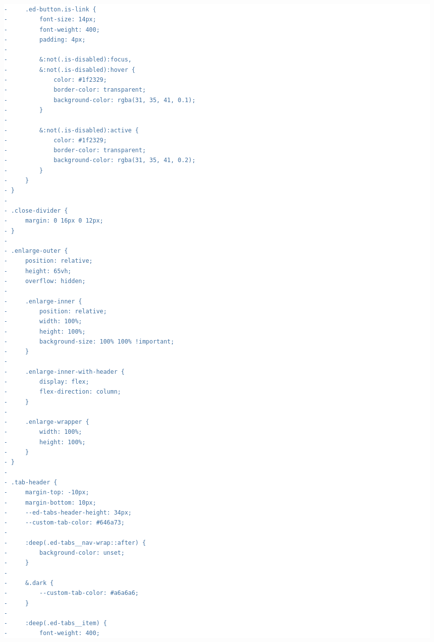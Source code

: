 ```diff
-     .ed-button.is-link {
-         font-size: 14px;
-         font-weight: 400;
-         padding: 4px;
- 
-         &:not(.is-disabled):focus,
-         &:not(.is-disabled):hover {
-             color: #1f2329;
-             border-color: transparent;
-             background-color: rgba(31, 35, 41, 0.1);
-         }
- 
-         &:not(.is-disabled):active {
-             color: #1f2329;
-             border-color: transparent;
-             background-color: rgba(31, 35, 41, 0.2);
-         }
-     }
- }
- 
- .close-divider {
-     margin: 0 16px 0 12px;
- }
- 
- .enlarge-outer {
-     position: relative;
-     height: 65vh;
-     overflow: hidden;
- 
-     .enlarge-inner {
-         position: relative;
-         width: 100%;
-         height: 100%;
-         background-size: 100% 100% !important;
-     }
- 
-     .enlarge-inner-with-header {
-         display: flex;
-         flex-direction: column;
-     }
- 
-     .enlarge-wrapper {
-         width: 100%;
-         height: 100%;
-     }
- }
- 
- .tab-header {
-     margin-top: -10px;
-     margin-bottom: 10px;
-     --ed-tabs-header-height: 34px;
-     --custom-tab-color: #646a73;
- 
-     :deep(.ed-tabs__nav-wrap::after) {
-         background-color: unset;
-     }
- 
-     &.dark {
-         --custom-tab-color: #a6a6a6;
-     }
- 
-     :deep(.ed-tabs__item) {
-         font-weight: 400;
```